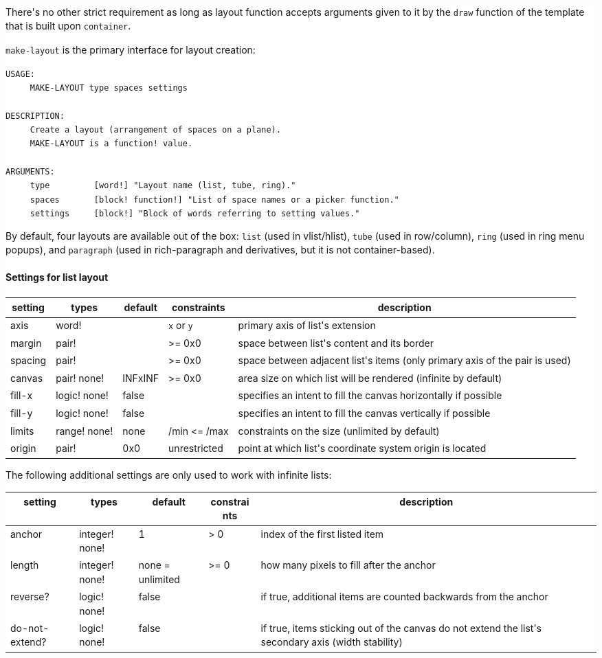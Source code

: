 There's no other strict requirement as long as layout function accepts arguments given to it by the `draw` function of the template that is built upon `container`.

`make-layout` is the primary interface for layout creation:
```
USAGE:
     MAKE-LAYOUT type spaces settings

DESCRIPTION: 
     Create a layout (arrangement of spaces on a plane). 
     MAKE-LAYOUT is a function! value.

ARGUMENTS:
     type         [word!] "Layout name (list, tube, ring)."
     spaces       [block! function!] "List of space names or a picker function."
     settings     [block!] "Block of words referring to setting values."
```

By default, four layouts are available out of the box: `list` (used in vlist/hlist), `tube` (used in row/column), `ring` (used in ring menu popups), and `paragraph` (used in rich-paragraph and derivatives, but it is not container-based).

#### Settings for list layout

| setting | types | default | constraints | description |
|-|-|-|-|-|
| axis | word! | | `x` or `y` | primary axis of list's extension |
| margin |  pair! | | >= 0x0 | space between list's content and its border |
| spacing | pair! | | >= 0x0 | space between adjacent list's items (only primary axis of the pair is used) |
| canvas | pair! none! | INFxINF | >= 0x0 | area size on which list will be rendered (infinite by default) |
| fill-x | logic! none! | false | | specifies an intent to fill the canvas horizontally if possible |
| fill-y | logic! none! | false | | specifies an intent to fill the canvas vertically if possible |
| limits | range! none! | none | /min <= /max | constraints on the size (unlimited by default) |
| origin | pair! | 0x0 | unrestricted | point at which list's coordinate system origin is located |

The following additional settings are only used to work with infinite lists:

| setting | types | default | constraints | description |
|-|-|-|-|-|
| anchor | integer! none! | 1 | > 0 | index of the first listed item |
| length | integer! none! | none = unlimited | >= 0 | how many pixels to fill after the anchor |
| reverse? | logic! none! | false | | if true, additional items are counted backwards from the anchor |
| do-not-extend? | logic! none! | false | | if true, items sticking out of the canvas do not extend the list's secondary axis (width stability) |


[comment]: # (need to document the rest of timeline once it matures)
[comment]: # (more can be documented, e.g. how to create a new format, how to treat it)
[comment]: # (not a great name, needs revisiting)
[comment]: # (not sure icon template is worth documenting / making available by default, we'll see)